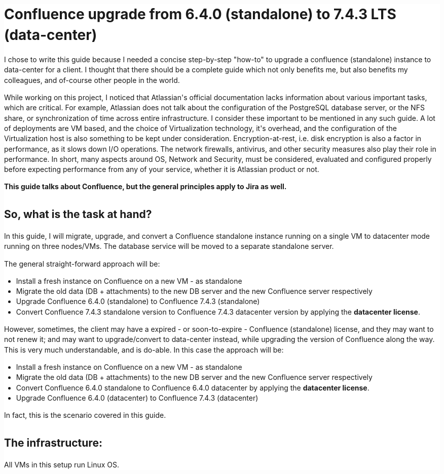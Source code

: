 # Confluence upgrade from 6.4.0 (standalone) to 7.4.3 LTS (data-center)

I chose to write this guide because I needed a concise step-by-step "how-to" to upgrade a confluence (standalone) instance to data-center for a client. I thought that there should be a complete guide which not only benefits me, but also benefits my colleagues, and of-course other people in the world. 

While working on this project, I noticed that Atlassian's official documentation lacks information about various important tasks, which are critical. For example, Atlassian does not talk about the configuration of the PostgreSQL database server, or the NFS share, or synchronization of time across entire infrastructure. I consider these important to be mentioned in any such guide. A lot of deployments are VM based, and the choice of Virtualization technology, it's overhead, and the configuration of the Virtualization host is also something to be kept under consideration. Encryption-at-rest, i.e. disk encryption is also a factor in performance, as it slows down I/O operations. The network firewalls, antivirus, and other security measures also play their role in performance. In short, many aspects around OS, Network and Security, must be considered, evaluated and configured properly before expecting performance from any of your service, whether it is Atlassian product or not.

**This guide talks about Confluence, but the general principles apply to Jira as well.**


## So, what is the task at hand?

In this guide, I will migrate, upgrade, and convert a Confluence standalone instance running on a single VM to datacenter mode running on three nodes/VMs. The database service will be moved to a separate standalone server.

The general straight-forward approach will be:
* Install a fresh instance on Confluence on a new VM - as standalone
* Migrate the old data (DB + attachments) to the new DB server and the new Confluence server respectively
* Upgrade Confluence 6.4.0 (standalone) to Confluence 7.4.3 (standalone)
* Convert Confluence 7.4.3 standalone version to Confluence 7.4.3 datacenter version by applying the **datacenter license**.

However, sometimes, the client may have a expired - or soon-to-expire - Confluence (standalone) license, and they may want to not renew it; and may want to upgrade/convert to data-center instead, while upgrading the version of Confluence along the way. This is very much understandable, and is do-able. In this case the approach will be:

* Install a fresh instance on Confluence on a new VM - as standalone
* Migrate the old data (DB + attachments) to the new DB server and the new Confluence server respectively
* Convert Confluence 6.4.0 standalone to Confluence 6.4.0 datacenter by applying the **datacenter license**.
* Upgrade Confluence 6.4.0 (datacenter) to Confluence 7.4.3 (datacenter)

In fact, this is the scenario covered in this guide.

## The infrastructure:
All VMs in this setup run Linux OS. 
